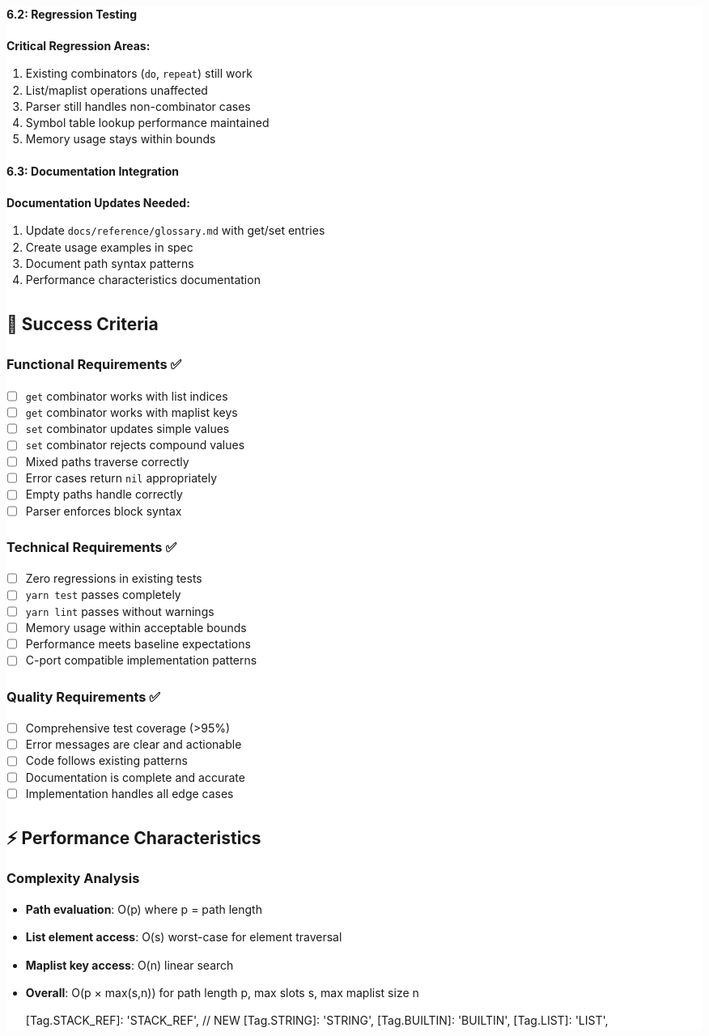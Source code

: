 #### 6.2: Regression Testing

**Critical Regression Areas:**
1. Existing combinators (`do`, `repeat`) still work
2. List/maplist operations unaffected
3. Parser still handles non-combinator cases
4. Symbol table lookup performance maintained
5. Memory usage stays within bounds

#### 6.3: Documentation Integration

**Documentation Updates Needed:**
1. Update `docs/reference/glossary.md` with get/set entries
2. Create usage examples in spec
3. Document path syntax patterns
4. Performance characteristics documentation

## 🎯 Success Criteria

### Functional Requirements ✅
- [ ] `get` combinator works with list indices
- [ ] `get` combinator works with maplist keys  
- [ ] `set` combinator updates simple values
- [ ] `set` combinator rejects compound values
- [ ] Mixed paths traverse correctly
- [ ] Error cases return `nil` appropriately
- [ ] Empty paths handle correctly
- [ ] Parser enforces block syntax

### Technical Requirements ✅
- [ ] Zero regressions in existing tests
- [ ] `yarn test` passes completely
- [ ] `yarn lint` passes without warnings
- [ ] Memory usage within acceptable bounds
- [ ] Performance meets baseline expectations
- [ ] C-port compatible implementation patterns

### Quality Requirements ✅
- [ ] Comprehensive test coverage (>95%)
- [ ] Error messages are clear and actionable
- [ ] Code follows existing patterns
- [ ] Documentation is complete and accurate
- [ ] Implementation handles all edge cases

## ⚡ Performance Characteristics

### Complexity Analysis
- **Path evaluation**: O(p) where p = path length
- **List element access**: O(s) worst-case for element traversal
- **Maplist key access**: O(n) linear search
- **Overall**: O(p × max(s,n)) for path length p, max slots s, max maplist size n


  [Tag.NUMBER]: 'NUMBER',
  [Tag.INTEGER]: 'INTEGER', 
  [Tag.CODE]: 'CODE',
  [Tag.STACK_REF]: 'STACK_REF',  // NEW
  [Tag.STRING]: 'STRING',
  [Tag.BUILTIN]: 'BUILTIN',
  [Tag.LIST]: 'LIST',